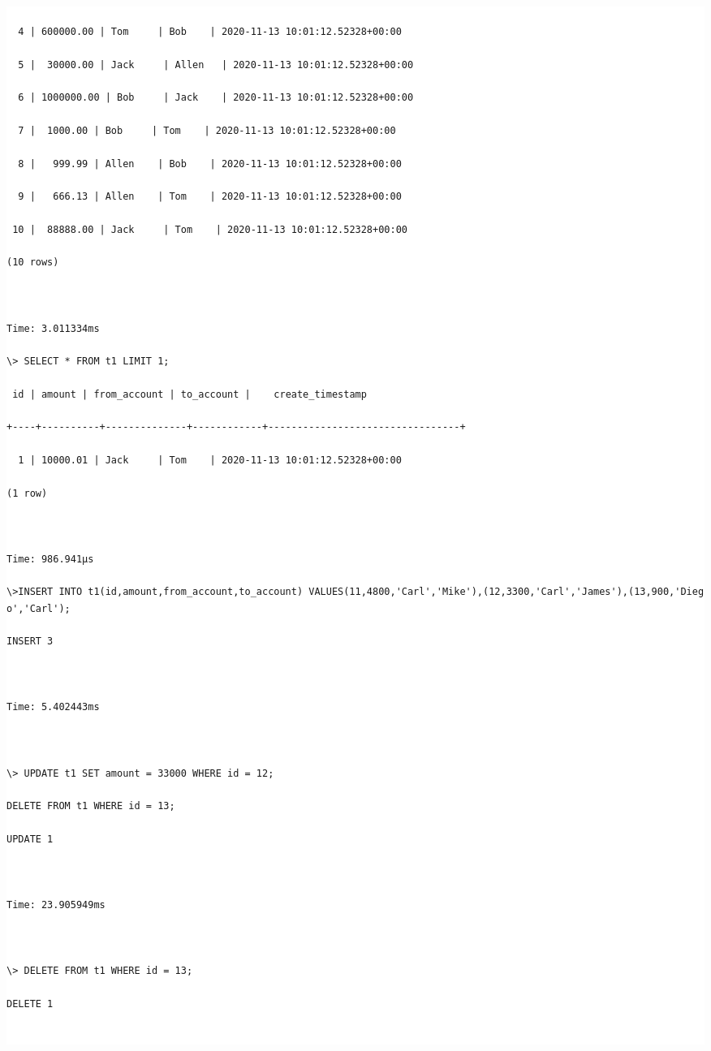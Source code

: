 ```

  4 | 600000.00 | Tom     | Bob    | 2020-11-13 10:01:12.52328+00:00 

  5 |  30000.00 | Jack     | Allen   | 2020-11-13 10:01:12.52328+00:00 

  6 | 1000000.00 | Bob     | Jack    | 2020-11-13 10:01:12.52328+00:00 

  7 |  1000.00 | Bob     | Tom    | 2020-11-13 10:01:12.52328+00:00 

  8 |   999.99 | Allen    | Bob    | 2020-11-13 10:01:12.52328+00:00 

  9 |   666.13 | Allen    | Tom    | 2020-11-13 10:01:12.52328+00:00 

 10 |  88888.00 | Jack     | Tom    | 2020-11-13 10:01:12.52328+00:00 

(10 rows)

 

Time: 3.011334ms

\> SELECT * FROM t1 LIMIT 1;

 id | amount | from_account | to_account |    create_timestamp     

+----+----------+--------------+------------+---------------------------------+

  1 | 10000.01 | Jack     | Tom    | 2020-11-13 10:01:12.52328+00:00 

(1 row)

 

Time: 986.941µs

\>INSERT INTO t1(id,amount,from_account,to_account) VALUES(11,4800,'Carl','Mike'),(12,3300,'Carl','James'),(13,900,'Diego','Carl');

INSERT 3

 

Time: 5.402443ms

 

\> UPDATE t1 SET amount = 33000 WHERE id = 12;

DELETE FROM t1 WHERE id = 13;

UPDATE 1

 

Time: 23.905949ms

 

\> DELETE FROM t1 WHERE id = 13;

DELETE 1

 
```